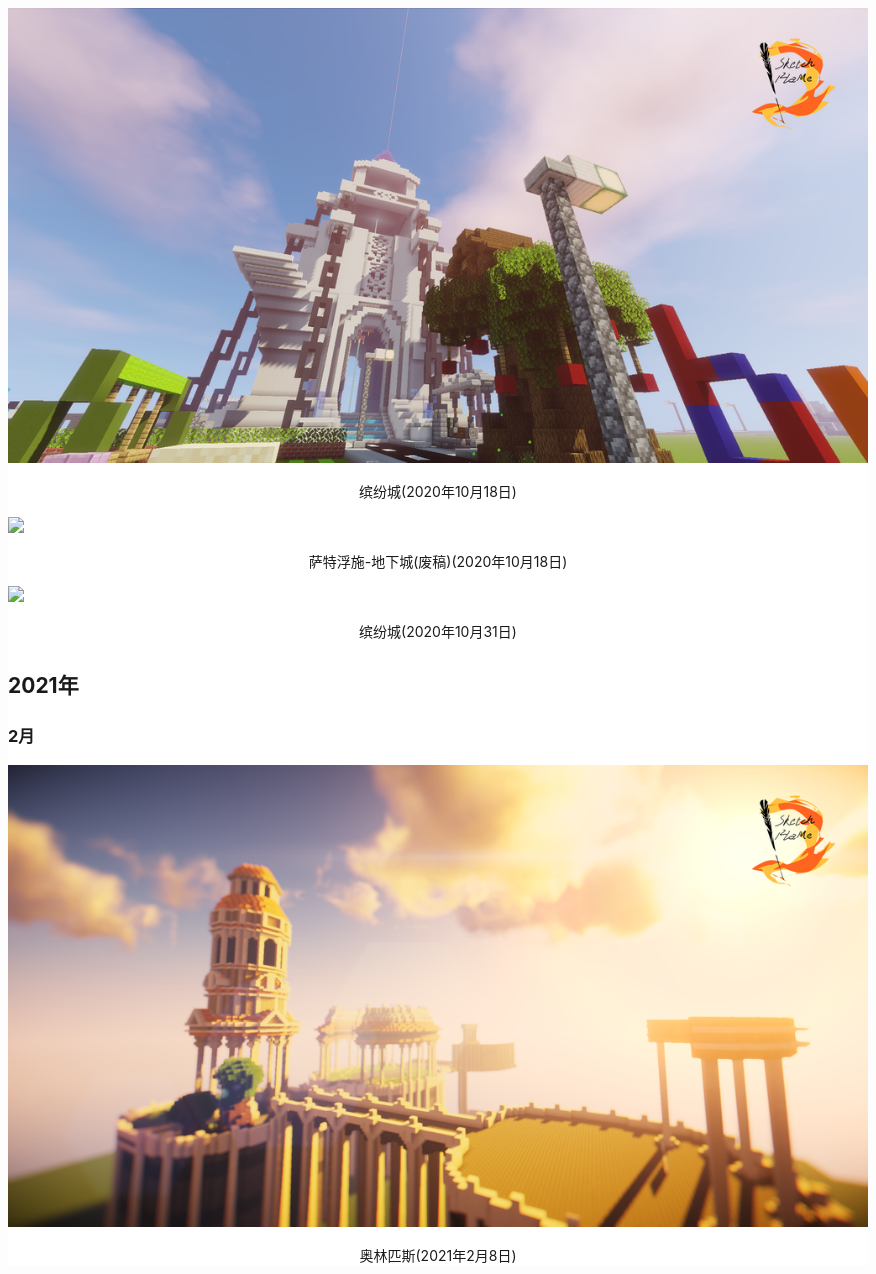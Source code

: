 ![](image/cc-2020-10-18_20.29.39.png)
<p align="center">缤纷城(2020年10月18日)</p>

![](image/2020-10-18_18.13.47.png)
<p align="center">萨特浮施-地下城(废稿)(2020年10月18日)</p>

![](image/2020-10-31_18.38.01.png)
<p align="center">缤纷城(2020年10月31日)</p>

## 2021年
### 2月
![](image/2021-02-08_21.17.03.png)
<p align="center">奥林匹斯(2021年2月8日)</p>
